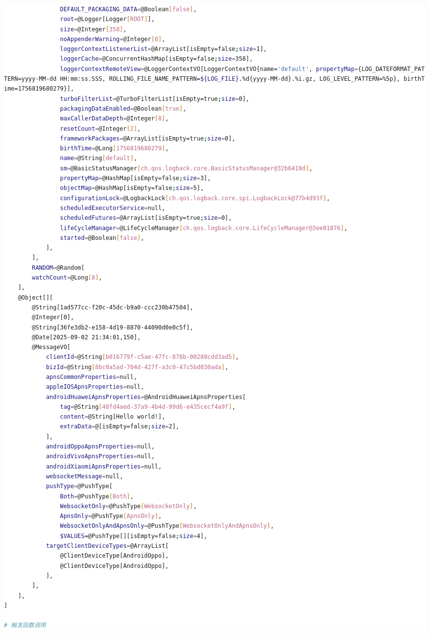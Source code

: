 ```sh
                DEFAULT_PACKAGING_DATA=@Boolean[false],
                root=@Logger[Logger[ROOT]],
                size=@Integer[358],
                noAppenderWarning=@Integer[0],
                loggerContextListenerList=@ArrayList[isEmpty=false;size=1],
                loggerCache=@ConcurrentHashMap[isEmpty=false;size=358],
                loggerContextRemoteView=@LoggerContextVO[LoggerContextVO{name='default', propertyMap={LOG_DATEFORMAT_PATTERN=yyyy-MM-dd HH:mm:ss.SSS, ROLLING_FILE_NAME_PATTERN=${LOG_FILE}.%d{yyyy-MM-dd}.%i.gz, LOG_LEVEL_PATTERN=%5p}, birthTime=1756819680279}],
                turboFilterList=@TurboFilterList[isEmpty=true;size=0],
                packagingDataEnabled=@Boolean[true],
                maxCallerDataDepth=@Integer[8],
                resetCount=@Integer[2],
                frameworkPackages=@ArrayList[isEmpty=true;size=0],
                birthTime=@Long[1756819680279],
                name=@String[default],
                sm=@BasicStatusManager[ch.qos.logback.core.BasicStatusManager@32b6410d],
                propertyMap=@HashMap[isEmpty=false;size=3],
                objectMap=@HashMap[isEmpty=false;size=5],
                configurationLock=@LogbackLock[ch.qos.logback.core.spi.LogbackLock@77b4d93f],
                scheduledExecutorService=null,
                scheduledFutures=@ArrayList[isEmpty=true;size=0],
                lifeCycleManager=@LifeCycleManager[ch.qos.logback.core.LifeCycleManager@3ee01876],
                started=@Boolean[false],
            ],
        ],
        RANDOM=@Random[
        watchCount=@Long[8],
    ],
    @Object[][
        @String[1ad577cc-f20c-45dc-b9a0-ccc230b47504],
        @Integer[0],
        @String[36fe3db2-e158-4d19-8870-44090d0e0c5f],
        @Date[2025-09-02 21:34:01,150],
        @MessageVO[
            clientId=@String[b016779f-c5ae-47fc-878b-00280cdd3ad5],
            bizId=@String[8bc0a5ad-704d-427f-a3c0-47c5bd030ada],
            apnsCommonProperties=null,
            appleIOSApnsProperties=null,
            androidHuaweiApnsProperties=@AndroidHuaweiApnsProperties[
                tag=@String[48fd4aed-37a9-4b4d-99d6-e435cecf4a9f],
                content=@String[Hello world!],
                extraData=@[isEmpty=false;size=2],
            ],
            androidOppoApnsProperties=null,
            androidVivoApnsProperties=null,
            androidXiaomiApnsProperties=null,
            websocketMessage=null,
            pushType=@PushType[
                Both=@PushType[Both],
                WebsocketOnly=@PushType[WebsocketOnly],
                ApnsOnly=@PushType[ApnsOnly],
                WebsocketOnlyAndApnsOnly=@PushType[WebsocketOnlyAndApnsOnly],
                $VALUES=@PushType[][isEmpty=false;size=4],
            targetClientDeviceTypes=@ArrayList[
                @ClientDeviceType[AndroidOppo],
                @ClientDeviceType[AndroidOppo],
            ],
        ],
    ],
]

# 触发函数调用
```